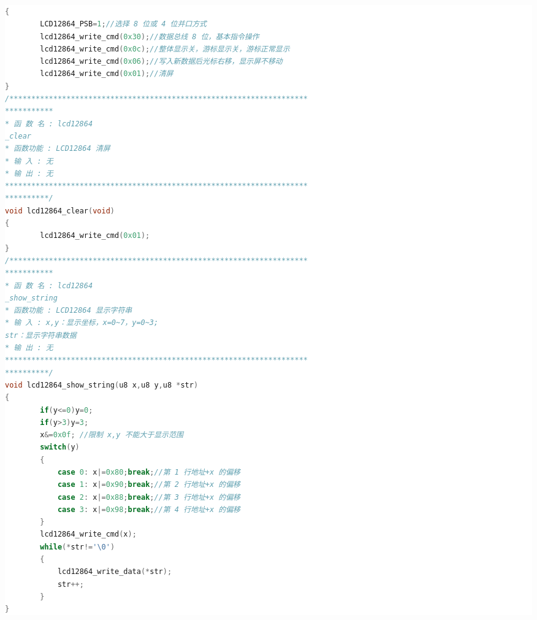 ```cpp
{
		LCD12864_PSB=1;//选择 8 位或 4 位并口方式
		lcd12864_write_cmd(0x30);//数据总线 8 位，基本指令操作
		lcd12864_write_cmd(0x0c);//整体显示关，游标显示关，游标正常显示
		lcd12864_write_cmd(0x06);//写入新数据后光标右移，显示屏不移动
		lcd12864_write_cmd(0x01);//清屏
}
/********************************************************************
***********
* 函 数 名 : lcd12864
_clear
* 函数功能 : LCD12864 清屏
* 输 入 : 无
* 输 出 : 无
*********************************************************************
**********/
void lcd12864_clear(void)
{
		lcd12864_write_cmd(0x01);
}
/********************************************************************
***********
* 函 数 名 : lcd12864
_show_string
* 函数功能 : LCD12864 显示字符串
* 输 入 : x,y：显示坐标，x=0~7，y=0~3;
str：显示字符串数据
* 输 出 : 无
*********************************************************************
**********/
void lcd12864_show_string(u8 x,u8 y,u8 *str)
{
		if(y<=0)y=0;
		if(y>3)y=3;
		x&=0x0f; //限制 x,y 不能大于显示范围
		switch(y)
		{
			case 0: x|=0x80;break;//第 1 行地址+x 的偏移
			case 1: x|=0x90;break;//第 2 行地址+x 的偏移
			case 2: x|=0x88;break;//第 3 行地址+x 的偏移
			case 3: x|=0x98;break;//第 4 行地址+x 的偏移
		}
		lcd12864_write_cmd(x);
		while(*str!='\0')
		{
			lcd12864_write_data(*str);
			str++;
		}
}

```
